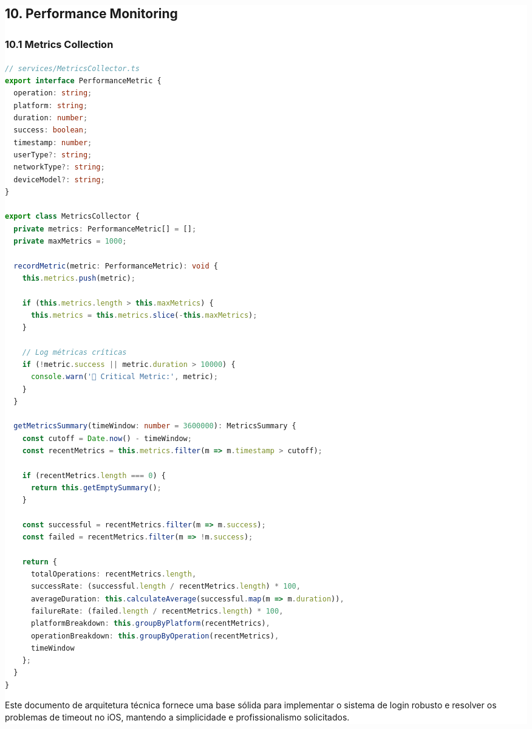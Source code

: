 
## 10. Performance Monitoring

### 10.1 Metrics Collection

```typescript
// services/MetricsCollector.ts
export interface PerformanceMetric {
  operation: string;
  platform: string;
  duration: number;
  success: boolean;
  timestamp: number;
  userType?: string;
  networkType?: string;
  deviceModel?: string;
}

export class MetricsCollector {
  private metrics: PerformanceMetric[] = [];
  private maxMetrics = 1000;
  
  recordMetric(metric: PerformanceMetric): void {
    this.metrics.push(metric);
    
    if (this.metrics.length > this.maxMetrics) {
      this.metrics = this.metrics.slice(-this.maxMetrics);
    }
    
    // Log métricas críticas
    if (!metric.success || metric.duration > 10000) {
      console.warn('🚨 Critical Metric:', metric);
    }
  }
  
  getMetricsSummary(timeWindow: number = 3600000): MetricsSummary {
    const cutoff = Date.now() - timeWindow;
    const recentMetrics = this.metrics.filter(m => m.timestamp > cutoff);
    
    if (recentMetrics.length === 0) {
      return this.getEmptySummary();
    }
    
    const successful = recentMetrics.filter(m => m.success);
    const failed = recentMetrics.filter(m => !m.success);
    
    return {
      totalOperations: recentMetrics.length,
      successRate: (successful.length / recentMetrics.length) * 100,
      averageDuration: this.calculateAverage(successful.map(m => m.duration)),
      failureRate: (failed.length / recentMetrics.length) * 100,
      platformBreakdown: this.groupByPlatform(recentMetrics),
      operationBreakdown: this.groupByOperation(recentMetrics),
      timeWindow
    };
  }
}
```

Este documento de arquitetura técnica fornece uma base sólida para implementar o sistema de login robusto e resolver os problemas de timeout no iOS, mantendo a simplicidade e profissionalismo solicitados.